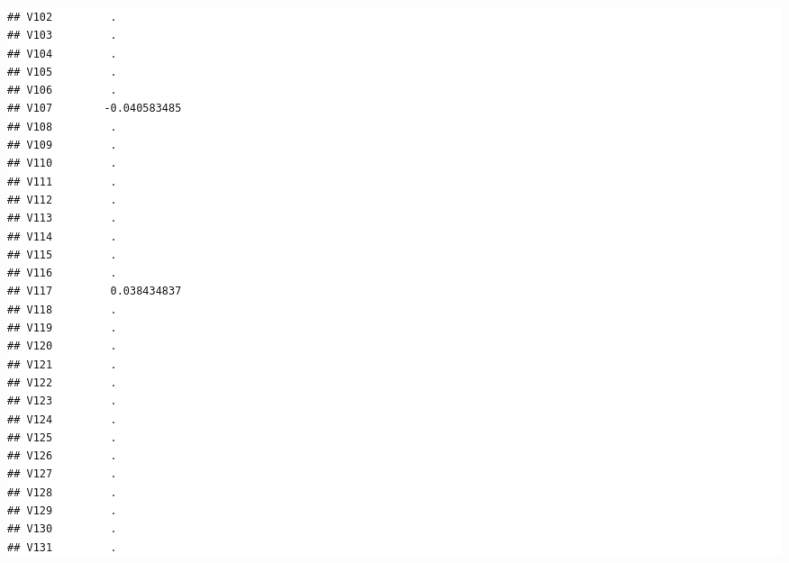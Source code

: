     ## V102         .          
    ## V103         .          
    ## V104         .          
    ## V105         .          
    ## V106         .          
    ## V107        -0.040583485
    ## V108         .          
    ## V109         .          
    ## V110         .          
    ## V111         .          
    ## V112         .          
    ## V113         .          
    ## V114         .          
    ## V115         .          
    ## V116         .          
    ## V117         0.038434837
    ## V118         .          
    ## V119         .          
    ## V120         .          
    ## V121         .          
    ## V122         .          
    ## V123         .          
    ## V124         .          
    ## V125         .          
    ## V126         .          
    ## V127         .          
    ## V128         .          
    ## V129         .          
    ## V130         .          
    ## V131         .          